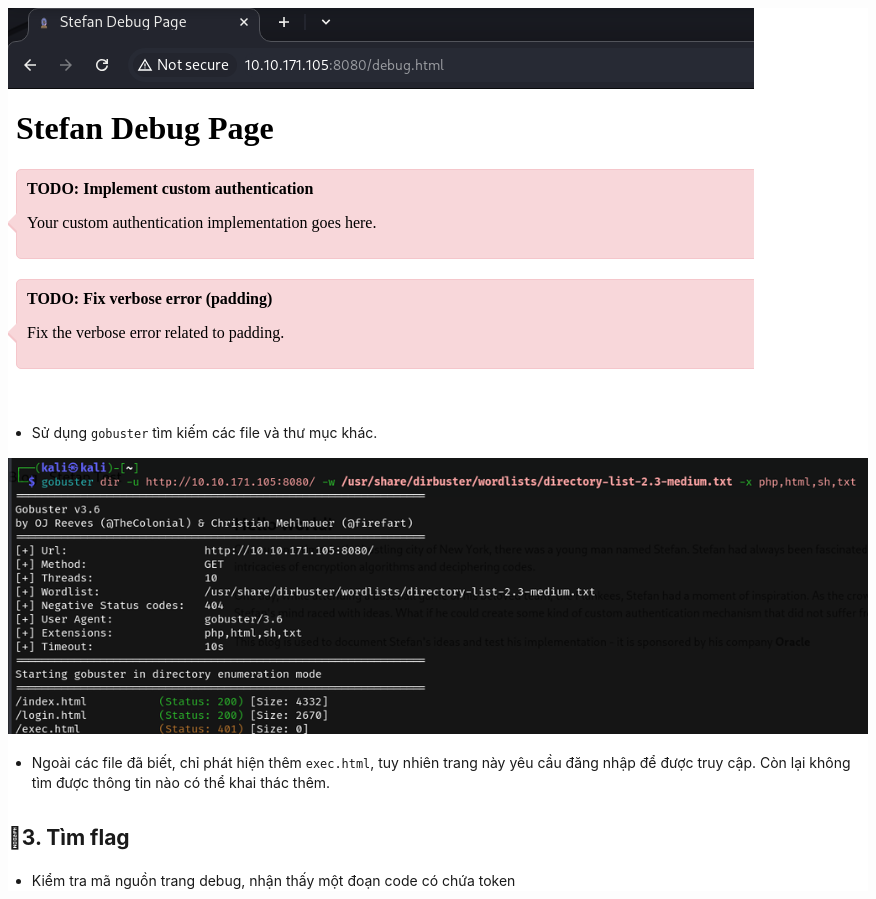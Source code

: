 ![HoangVu](Images/5.png)

- Sử dụng `gobuster` tìm kiếm các file và thư mục khác.

![HoangVu](Images/13.png)

- Ngoài các file đã biết, chỉ phát hiện thêm `exec.html`, tuy nhiên trang này yêu cầu đăng nhập để được truy cập. Còn lại không tìm được thông tin nào có thể khai thác thêm.

## 🔑3. Tìm flag

- Kiểm tra mã nguồn trang debug, nhận thấy một đoạn code có chứa token  
